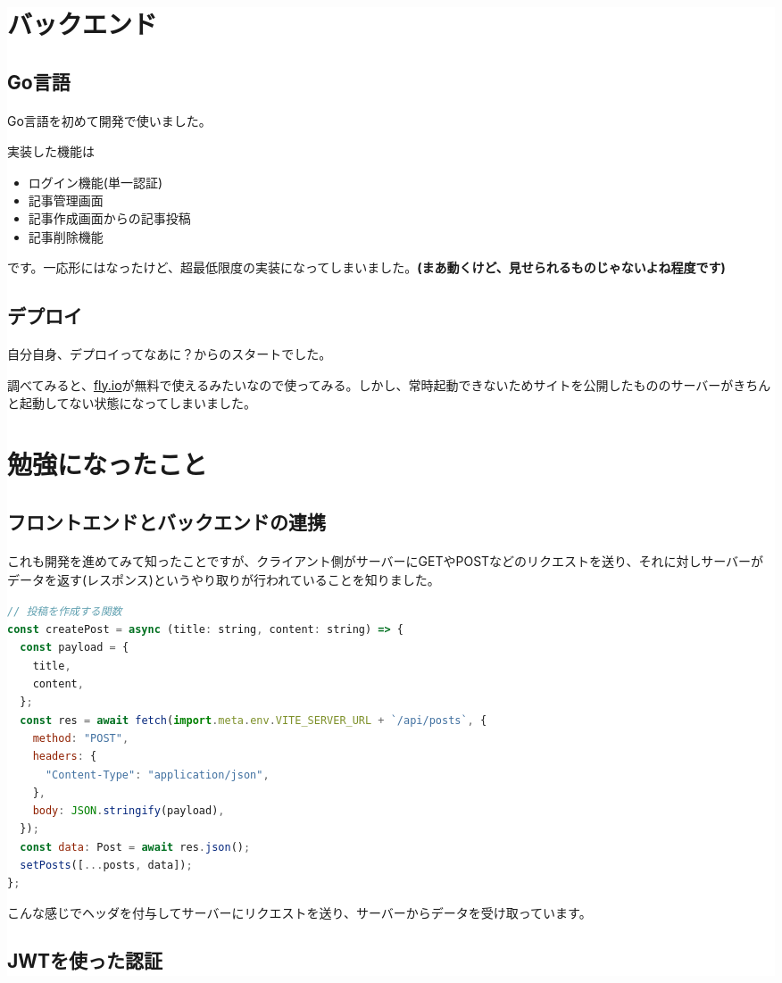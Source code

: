 # バックエンド

## Go言語

Go言語を初めて開発で使いました。

実装した機能は

- ログイン機能(単一認証)
- 記事管理画面
- 記事作成画面からの記事投稿
- 記事削除機能

です。一応形にはなったけど、超最低限度の実装になってしまいました。**(まあ動くけど、見せられるものじゃないよね程度です)**

## デプロイ

自分自身、デプロイってなあに？からのスタートでした。

調べてみると、[fly.io](https://fly.io/)が無料で使えるみたいなので使ってみる。しかし、常時起動できないためサイトを公開したもののサーバーがきちんと起動してない状態になってしまいました。

# 勉強になったこと

## フロントエンドとバックエンドの連携

これも開発を進めてみて知ったことですが、クライアント側がサーバーにGETやPOSTなどのリクエストを送り、それに対しサーバーがデータを返す(レスポンス)というやり取りが行われていることを知りました。

```javascript
// 投稿を作成する関数
const createPost = async (title: string, content: string) => {
  const payload = {
    title,
    content,
  };
  const res = await fetch(import.meta.env.VITE_SERVER_URL + `/api/posts`, {
    method: "POST",
    headers: {
      "Content-Type": "application/json",
    },
    body: JSON.stringify(payload),
  });
  const data: Post = await res.json();
  setPosts([...posts, data]);
};
```

こんな感じでヘッダを付与してサーバーにリクエストを送り、サーバーからデータを受け取っています。

## JWTを使った認証
